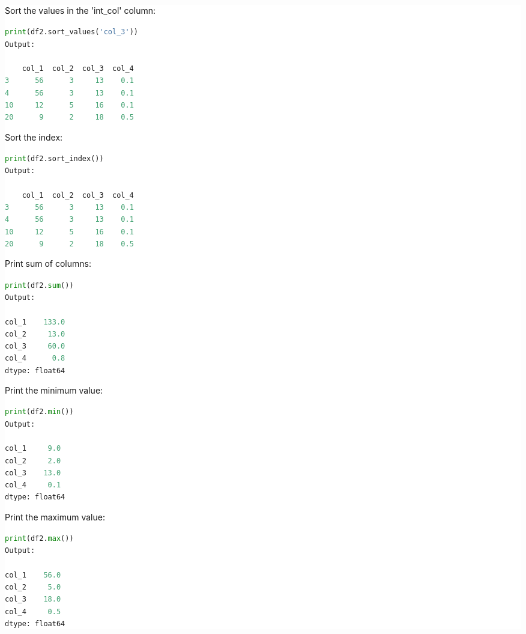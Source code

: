 
Sort the values in the 'int_col' column:
```python
print(df2.sort_values('col_3'))
Output:

    col_1  col_2  col_3  col_4
3      56      3     13    0.1
4      56      3     13    0.1
10     12      5     16    0.1
20      9      2     18    0.5

```

Sort the index:
```python
print(df2.sort_index())
Output:

    col_1  col_2  col_3  col_4
3      56      3     13    0.1
4      56      3     13    0.1
10     12      5     16    0.1
20      9      2     18    0.5

```

Print sum of columns:
```python
print(df2.sum())
Output:

col_1    133.0
col_2     13.0
col_3     60.0
col_4      0.8
dtype: float64
```
Print the minimum value:
```python
print(df2.min())
Output:

col_1     9.0
col_2     2.0
col_3    13.0
col_4     0.1
dtype: float64

```

Print the maximum value:
```python
print(df2.max())
Output:

col_1    56.0
col_2     5.0
col_3    18.0
col_4     0.5
dtype: float64
```

